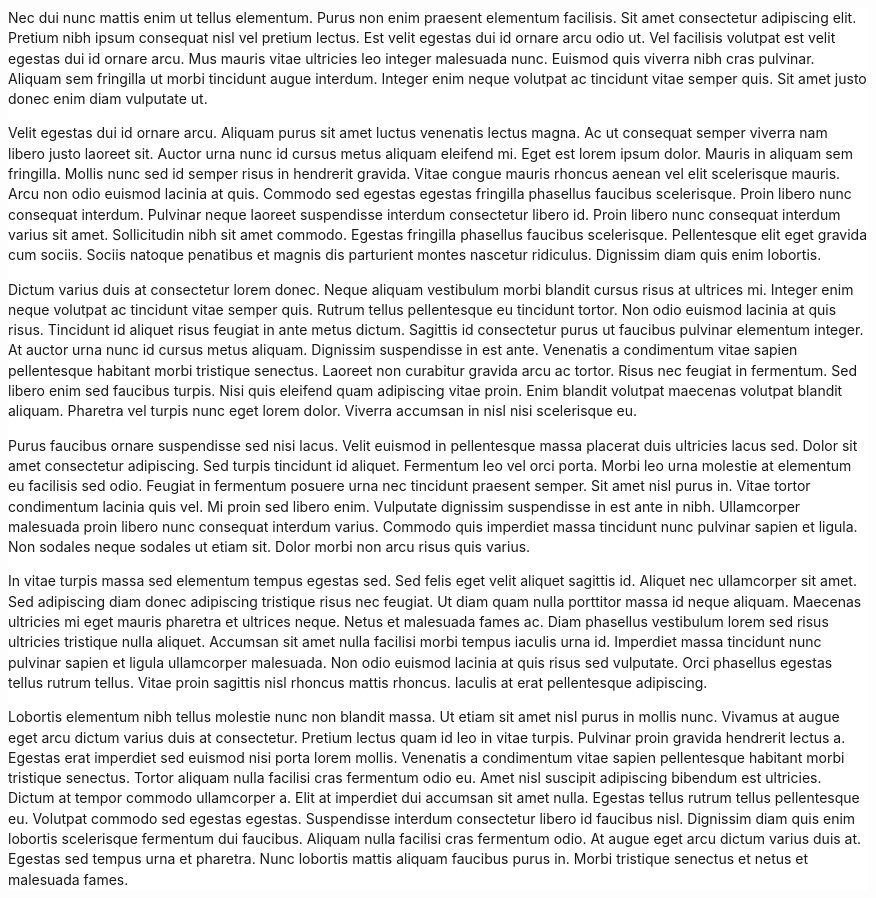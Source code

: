 Nec dui nunc mattis enim ut tellus elementum. Purus non enim praesent elementum facilisis. Sit amet consectetur adipiscing elit. Pretium nibh ipsum consequat nisl vel pretium lectus. Est velit egestas dui id ornare arcu odio ut. Vel facilisis volutpat est velit egestas dui id ornare arcu. Mus mauris vitae ultricies leo integer malesuada nunc. Euismod quis viverra nibh cras pulvinar. Aliquam sem fringilla ut morbi tincidunt augue interdum. Integer enim neque volutpat ac tincidunt vitae semper quis. Sit amet justo donec enim diam vulputate ut.

Velit egestas dui id ornare arcu. Aliquam purus sit amet luctus venenatis lectus magna. Ac ut consequat semper viverra nam libero justo laoreet sit. Auctor urna nunc id cursus metus aliquam eleifend mi. Eget est lorem ipsum dolor. Mauris in aliquam sem fringilla. Mollis nunc sed id semper risus in hendrerit gravida. Vitae congue mauris rhoncus aenean vel elit scelerisque mauris. Arcu non odio euismod lacinia at quis. Commodo sed egestas egestas fringilla phasellus faucibus scelerisque. Proin libero nunc consequat interdum. Pulvinar neque laoreet suspendisse interdum consectetur libero id. Proin libero nunc consequat interdum varius sit amet. Sollicitudin nibh sit amet commodo. Egestas fringilla phasellus faucibus scelerisque. Pellentesque elit eget gravida cum sociis. Sociis natoque penatibus et magnis dis parturient montes nascetur ridiculus. Dignissim diam quis enim lobortis.

Dictum varius duis at consectetur lorem donec. Neque aliquam vestibulum morbi blandit cursus risus at ultrices mi. Integer enim neque volutpat ac tincidunt vitae semper quis. Rutrum tellus pellentesque eu tincidunt tortor. Non odio euismod lacinia at quis risus. Tincidunt id aliquet risus feugiat in ante metus dictum. Sagittis id consectetur purus ut faucibus pulvinar elementum integer. At auctor urna nunc id cursus metus aliquam. Dignissim suspendisse in est ante. Venenatis a condimentum vitae sapien pellentesque habitant morbi tristique senectus. Laoreet non curabitur gravida arcu ac tortor. Risus nec feugiat in fermentum. Sed libero enim sed faucibus turpis. Nisi quis eleifend quam adipiscing vitae proin. Enim blandit volutpat maecenas volutpat blandit aliquam. Pharetra vel turpis nunc eget lorem dolor. Viverra accumsan in nisl nisi scelerisque eu.

Purus faucibus ornare suspendisse sed nisi lacus. Velit euismod in pellentesque massa placerat duis ultricies lacus sed. Dolor sit amet consectetur adipiscing. Sed turpis tincidunt id aliquet. Fermentum leo vel orci porta. Morbi leo urna molestie at elementum eu facilisis sed odio. Feugiat in fermentum posuere urna nec tincidunt praesent semper. Sit amet nisl purus in. Vitae tortor condimentum lacinia quis vel. Mi proin sed libero enim. Vulputate dignissim suspendisse in est ante in nibh. Ullamcorper malesuada proin libero nunc consequat interdum varius. Commodo quis imperdiet massa tincidunt nunc pulvinar sapien et ligula. Non sodales neque sodales ut etiam sit. Dolor morbi non arcu risus quis varius.

In vitae turpis massa sed elementum tempus egestas sed. Sed felis eget velit aliquet sagittis id. Aliquet nec ullamcorper sit amet. Sed adipiscing diam donec adipiscing tristique risus nec feugiat. Ut diam quam nulla porttitor massa id neque aliquam. Maecenas ultricies mi eget mauris pharetra et ultrices neque. Netus et malesuada fames ac. Diam phasellus vestibulum lorem sed risus ultricies tristique nulla aliquet. Accumsan sit amet nulla facilisi morbi tempus iaculis urna id. Imperdiet massa tincidunt nunc pulvinar sapien et ligula ullamcorper malesuada. Non odio euismod lacinia at quis risus sed vulputate. Orci phasellus egestas tellus rutrum tellus. Vitae proin sagittis nisl rhoncus mattis rhoncus. Iaculis at erat pellentesque adipiscing.

Lobortis elementum nibh tellus molestie nunc non blandit massa. Ut etiam sit amet nisl purus in mollis nunc. Vivamus at augue eget arcu dictum varius duis at consectetur. Pretium lectus quam id leo in vitae turpis. Pulvinar proin gravida hendrerit lectus a. Egestas erat imperdiet sed euismod nisi porta lorem mollis. Venenatis a condimentum vitae sapien pellentesque habitant morbi tristique senectus. Tortor aliquam nulla facilisi cras fermentum odio eu. Amet nisl suscipit adipiscing bibendum est ultricies. Dictum at tempor commodo ullamcorper a. Elit at imperdiet dui accumsan sit amet nulla. Egestas tellus rutrum tellus pellentesque eu. Volutpat commodo sed egestas egestas. Suspendisse interdum consectetur libero id faucibus nisl. Dignissim diam quis enim lobortis scelerisque fermentum dui faucibus. Aliquam nulla facilisi cras fermentum odio. At augue eget arcu dictum varius duis at. Egestas sed tempus urna et pharetra. Nunc lobortis mattis aliquam faucibus purus in. Morbi tristique senectus et netus et malesuada fames.

